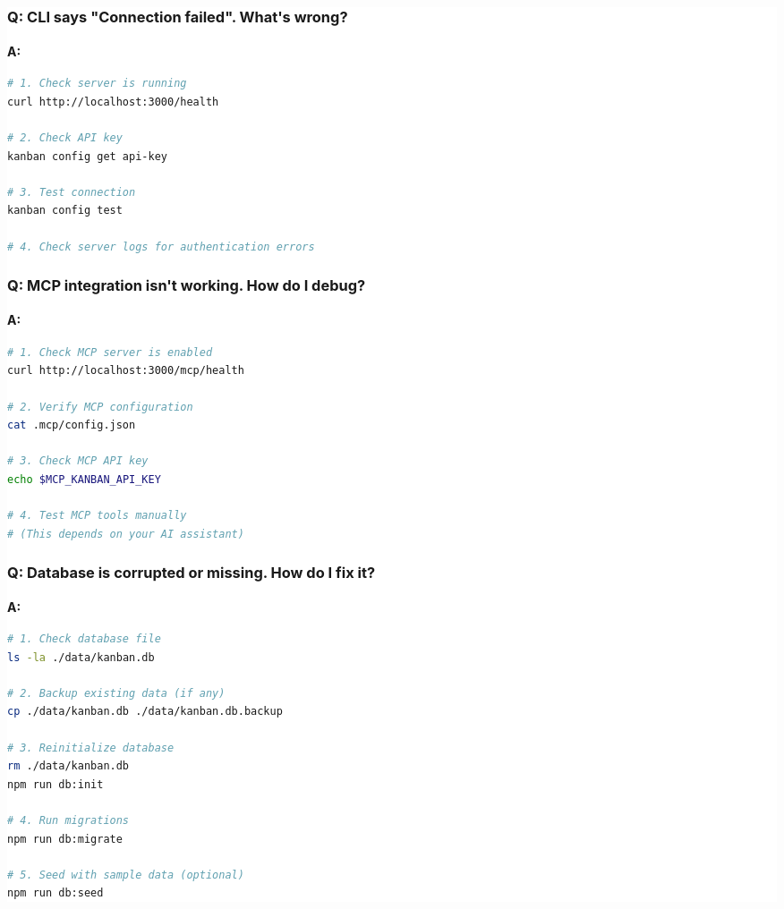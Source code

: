### Q: CLI says "Connection failed". What's wrong?

**A:** 

```bash
# 1. Check server is running
curl http://localhost:3000/health

# 2. Check API key
kanban config get api-key

# 3. Test connection
kanban config test

# 4. Check server logs for authentication errors
```

### Q: MCP integration isn't working. How do I debug?

**A:** 

```bash
# 1. Check MCP server is enabled
curl http://localhost:3000/mcp/health

# 2. Verify MCP configuration
cat .mcp/config.json

# 3. Check MCP API key
echo $MCP_KANBAN_API_KEY

# 4. Test MCP tools manually
# (This depends on your AI assistant)
```

### Q: Database is corrupted or missing. How do I fix it?

**A:** 

```bash
# 1. Check database file
ls -la ./data/kanban.db

# 2. Backup existing data (if any)
cp ./data/kanban.db ./data/kanban.db.backup

# 3. Reinitialize database
rm ./data/kanban.db
npm run db:init

# 4. Run migrations
npm run db:migrate

# 5. Seed with sample data (optional)
npm run db:seed
```
